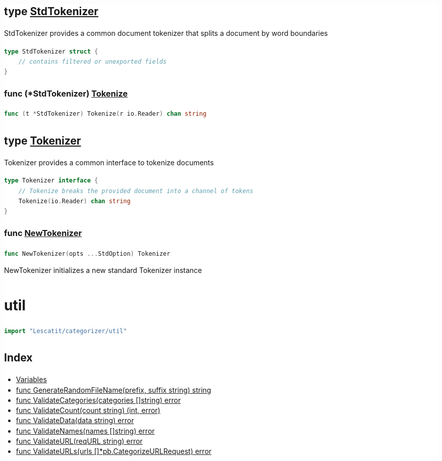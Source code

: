 ## type [StdTokenizer](<https://github.com/mtnmunuklu/Lescatit/blob/main/categorizer/tokenizer/tokens.go#L20-L24>)

StdTokenizer provides a common document tokenizer that splits a document by word boundaries

```go
type StdTokenizer struct {
    // contains filtered or unexported fields
}
```

### func \(\*StdTokenizer\) [Tokenize](<https://github.com/mtnmunuklu/Lescatit/blob/main/categorizer/tokenizer/tokens.go#L44>)

```go
func (t *StdTokenizer) Tokenize(r io.Reader) chan string
```

## type [Tokenizer](<https://github.com/mtnmunuklu/Lescatit/blob/main/categorizer/tokenizer/tokens.go#L10-L13>)

Tokenizer provides a common interface to tokenize documents

```go
type Tokenizer interface {
    // Tokenize breaks the provided document into a channel of tokens
    Tokenize(io.Reader) chan string
}
```

### func [NewTokenizer](<https://github.com/mtnmunuklu/Lescatit/blob/main/categorizer/tokenizer/tokens.go#L27>)

```go
func NewTokenizer(opts ...StdOption) Tokenizer
```

NewTokenizer initializes a new standard Tokenizer instance

# util

```go
import "Lescatit/categorizer/util"
```

## Index

- [Variables](<#variables>)
- [func GenerateRandomFileName(prefix, suffix string) string](<#func-generaterandomfilename>)
- [func ValidateCategories(categories []string) error](<#func-validatecategories>)
- [func ValidateCount(count string) (int, error)](<#func-validatecount>)
- [func ValidateData(data string) error](<#func-validatedata>)
- [func ValidateNames(names []string) error](<#func-validatenames>)
- [func ValidateURL(reqURL string) error](<#func-validateurl>)
- [func ValidateURLs(urls []*pb.CategorizeURLRequest) error](<#func-validateurls>)
